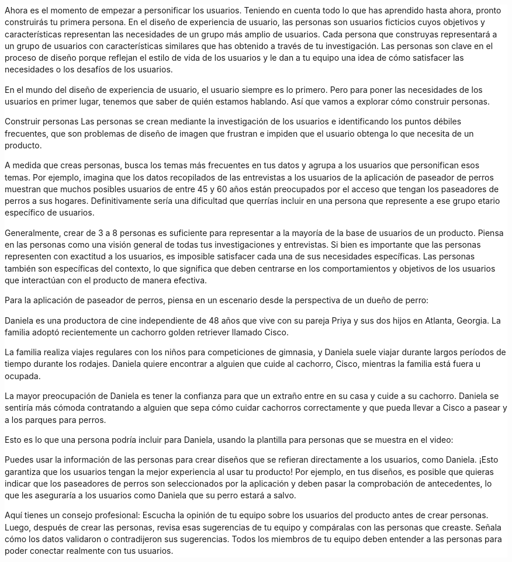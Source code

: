 Ahora es el momento de empezar a personificar los usuarios. Teniendo en cuenta todo lo que has aprendido hasta ahora, pronto construirás tu primera persona. En el diseño de experiencia de usuario, las personas son usuarios ficticios cuyos objetivos y características representan las necesidades de un grupo más amplio de usuarios. Cada persona que construyas representará a un grupo de usuarios con características similares que has obtenido a través de tu investigación. Las personas son clave en el proceso de diseño porque reflejan el estilo de vida de los usuarios y le dan a tu equipo una idea de cómo satisfacer las necesidades o los desafíos de los usuarios. 

En el mundo del diseño de experiencia de usuario, el usuario siempre es lo primero. Pero para poner las necesidades de los usuarios en primer lugar, tenemos que saber de quién estamos hablando. Así que vamos a explorar cómo construir personas. 

Construir personas
Las personas se crean mediante la investigación de los usuarios e identificando los puntos débiles frecuentes, que son problemas de diseño de imagen que frustran e impiden que el usuario obtenga lo que necesita de un producto.

A medida que creas personas, busca los temas más frecuentes en tus datos y agrupa a los usuarios que personifican esos temas. Por ejemplo, imagina que los datos recopilados de las entrevistas a los usuarios de la aplicación de paseador de perros muestran que muchos posibles usuarios de entre 45 y 60 años están preocupados por el acceso que tengan los paseadores de perros a sus hogares. Definitivamente sería una dificultad que querrías incluir en una persona que represente a ese grupo etario específico de usuarios.

Generalmente, crear de 3 a 8 personas es suficiente para representar a la mayoría de la base de usuarios de un producto. Piensa en las personas como una visión general de todas tus investigaciones y entrevistas. Si bien es importante que las personas representen con exactitud a los usuarios, es imposible satisfacer cada una de sus necesidades específicas. Las personas también son específicas del contexto, lo que significa que deben centrarse en los comportamientos y objetivos de los usuarios que interactúan con el producto de manera efectiva.

Para la aplicación de paseador de perros, piensa en un escenario desde la perspectiva de un dueño de perro:

Daniela es una productora de cine independiente de 48 años que vive con su pareja Priya y sus dos hijos en Atlanta, Georgia. La familia adoptó recientemente un cachorro golden retriever llamado Cisco. 

La familia realiza viajes regulares con los niños para competiciones de gimnasia, y Daniela suele viajar durante largos períodos de tiempo durante los rodajes. Daniela quiere encontrar a alguien que cuide al cachorro, Cisco, mientras la familia está fuera u ocupada. 

La mayor preocupación de Daniela es tener la confianza para que un extraño entre en su casa y cuide a su cachorro. Daniela se sentiría más cómoda contratando a alguien que sepa cómo cuidar cachorros correctamente y que pueda llevar a Cisco a pasear y a los parques para perros.

Esto es lo que una persona podría incluir para Daniela, usando la plantilla para personas que se muestra en el video:

Puedes usar la información de las personas para crear diseños que se refieran directamente a los usuarios, como Daniela. ¡Esto garantiza que los usuarios tengan la mejor experiencia al usar tu producto! Por ejemplo, en tus diseños, es posible que quieras indicar que los paseadores de perros son seleccionados por la aplicación y deben pasar la comprobación de antecedentes, lo que les aseguraría a los usuarios como Daniela que su perro estará a salvo.

Aquí tienes un consejo profesional: Escucha la opinión de tu equipo sobre los usuarios del producto antes de crear personas. Luego, después de crear las personas, revisa esas sugerencias de tu equipo y compáralas con las personas que creaste. Señala cómo los datos validaron o contradijeron sus sugerencias. Todos los miembros de tu equipo deben entender a las personas para poder conectar realmente con tus usuarios. 
